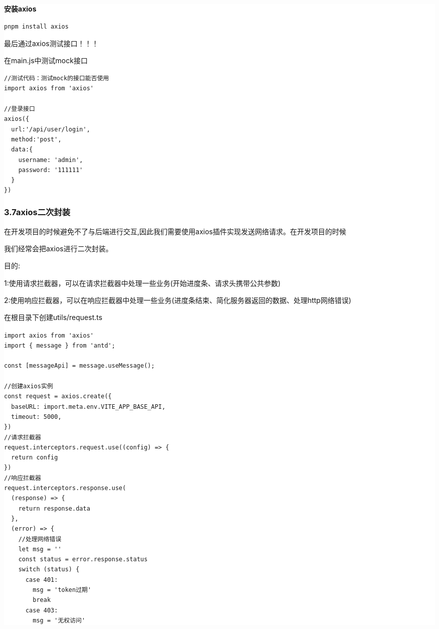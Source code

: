 **安装axios**

```
pnpm install axios
```

最后通过axios测试接口！！！

在main.js中测试mock接口

```
//测试代码：测试mock的接口能否使用
import axios from 'axios'

//登录接口
axios({
  url:'/api/user/login',
  method:'post',
  data:{
    username: 'admin',
    password: '111111'
  }
})
```

### 3.7axios二次封装

在开发项目的时候避免不了与后端进行交互,因此我们需要使用axios插件实现发送网络请求。在开发项目的时候

我们经常会把axios进行二次封装。

目的:

1:使用请求拦截器，可以在请求拦截器中处理一些业务(开始进度条、请求头携带公共参数)

2:使用响应拦截器，可以在响应拦截器中处理一些业务(进度条结束、简化服务器返回的数据、处理http网络错误)

在根目录下创建utils/request.ts

```
import axios from 'axios'
import { message } from 'antd';

const [messageApi] = message.useMessage();

//创建axios实例
const request = axios.create({
  baseURL: import.meta.env.VITE_APP_BASE_API,
  timeout: 5000,
})
//请求拦截器
request.interceptors.request.use((config) => {
  return config
})
//响应拦截器
request.interceptors.response.use(
  (response) => {
    return response.data
  },
  (error) => {
    //处理网络错误
    let msg = ''
    const status = error.response.status
    switch (status) {
      case 401:
        msg = 'token过期'
        break
      case 403:
        msg = '无权访问'
```